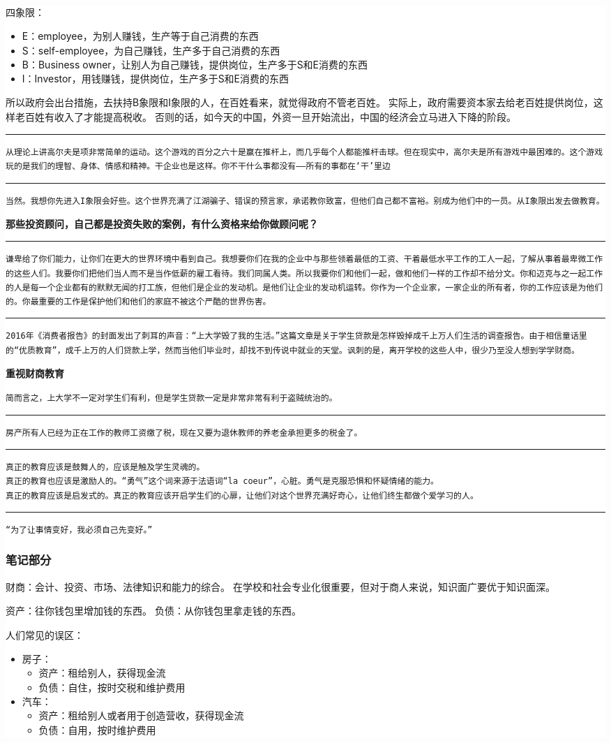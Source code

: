 四象限：
- E：employee，为别人赚钱，生产等于自己消费的东西
- S：self-employee，为自己赚钱，生产多于自己消费的东西
- B：Business owner，让别人为自己赚钱，提供岗位，生产多于S和E消费的东西
- I：Investor，用钱赚钱，提供岗位，生产多于S和E消费的东西

所以政府会出台措施，去扶持B象限和I象限的人，在百姓看来，就觉得政府不管老百姓。
实际上，政府需要资本家去给老百姓提供岗位，这样老百姓有收入了才能提高税收。
否则的话，如今天的中国，外资一旦开始流出，中国的经济会立马进入下降的阶段。

---

	从理论上讲高尔夫是项非常简单的运动。这个游戏的百分之六十是赢在推杆上，而几乎每个人都能推杆击球。但在现实中，高尔夫是所有游戏中最困难的。这个游戏玩的是我们的理智、身体、情感和精神。干企业也是这样。你不干什么事都没有——所有的事都在‘干’里边

---

	当然。我想你先进入I象限会好些。这个世界充满了江湖骗子、错误的预言家，承诺教你致富，但他们自己都不富裕。别成为他们中的一员。从I象限出发去做教育。

**那些投资顾问，自己都是投资失败的案例，有什么资格来给你做顾问呢？**

---

	谦卑给了你们能力，让你们在更大的世界环境中看到自己。我想要你们在我的企业中与那些领着最低的工资、干着最低水平工作的工人一起，了解从事着最卑微工作的这些人们。我要你们把他们当人而不是当作低薪的雇工看待。我们同属人类。所以我要你们和他们一起，做和他们一样的工作却不给分文。你和迈克与之一起工作的人是每一个企业都有的默默无闻的打工族，但他们是企业的发动机。是他们让企业的发动机运转。你作为一个企业家，一家企业的所有者，你的工作应该是为他们的。你最重要的工作是保护他们和他们的家庭不被这个严酷的世界伤害。

---

	2016年《消费者报告》的封面发出了刺耳的声音：“上大学毁了我的生活。”这篇文章是关于学生贷款是怎样毁掉成千上万人们生活的调查报告。由于相信童话里的“优质教育”，成千上万的人们贷款上学，然而当他们毕业时，却找不到传说中就业的天堂。讽刺的是，离开学校的这些人中，很少乃至没人想到学学财商。

**重视财商教育**

	简而言之，上大学不一定对学生们有利，但是学生贷款一定是非常非常有利于盗贼统治的。

---

	房产所有人已经为正在工作的教师工资缴了税，现在又要为退休教师的养老金承担更多的税金了。

---

	真正的教育应该是鼓舞人的，应该是触及学生灵魂的。
	真正的教育也应该是激励人的。“勇气”这个词来源于法语词“la coeur”，心脏。勇气是克服恐惧和怀疑情绪的能力。
	真正的教育应该是启发式的。真正的教育应该开启学生们的心扉，让他们对这个世界充满好奇心，让他们终生都做个爱学习的人。

---

	“为了让事情变好，我必须自己先变好。”

### 笔记部分

财商：会计、投资、市场、法律知识和能力的综合。
在学校和社会专业化很重要，但对于商人来说，知识面广要优于知识面深。

资产：往你钱包里增加钱的东西。
负债：从你钱包里拿走钱的东西。

人们常见的误区：
- 房子：
	- 资产：租给别人，获得现金流
	- 负债：自住，按时交税和维护费用
- 汽车：
	- 资产：租给别人或者用于创造营收，获得现金流
	- 负债：自用，按时维护费用
